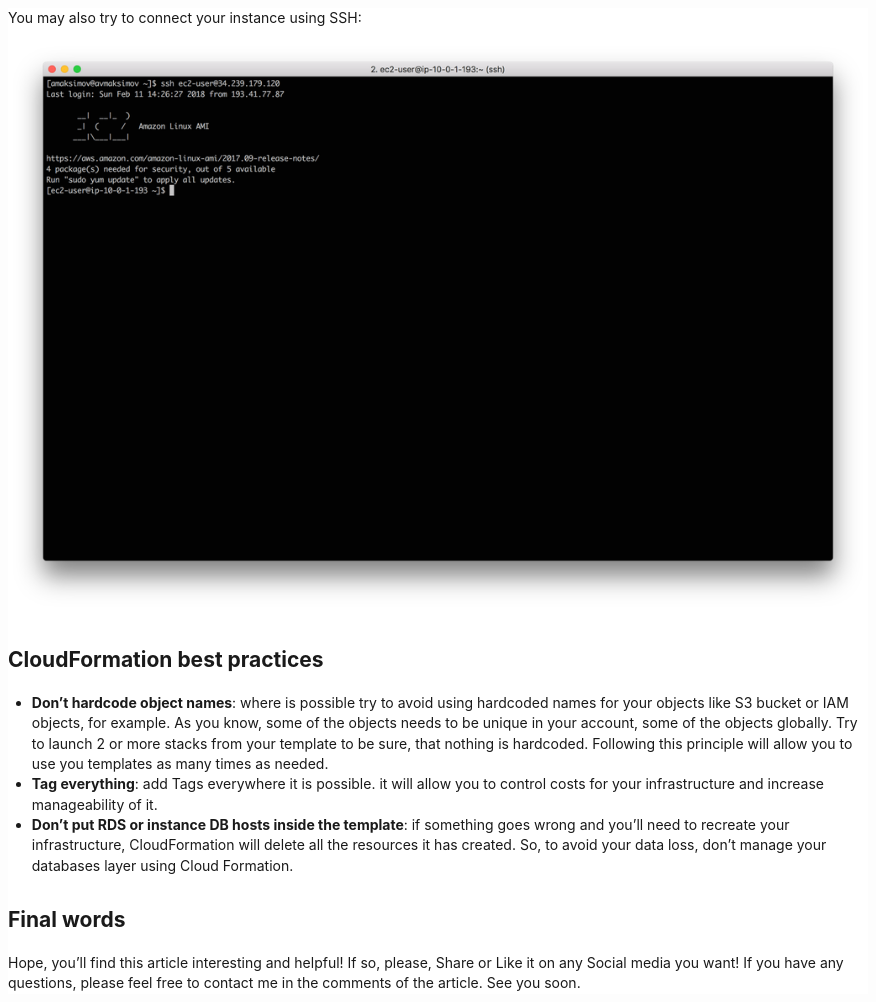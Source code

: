 You may also try to connect your instance using SSH:

![CloudFormation Template Launch - Stack Testing](CloudFormation-Template-Launch-Stack-Testing.png)

## CloudFormation best practices

*   **Don’t hardcode object names**: where is possible try to avoid using hardcoded names for your objects like S3 bucket or IAM objects, for example. As you know, some of the objects needs to be unique in your account, some of the objects globally. Try to launch 2 or more stacks from your template to be sure, that nothing is hardcoded. Following this principle will allow you to use you templates as many times as needed.
*   **Tag everything**: add Tags everywhere it is possible. it will allow you to control costs for your infrastructure and increase manageability of it.
*   **Don’t put RDS or instance DB hosts inside the template**: if something goes wrong and you’ll need to recreate your infrastructure, CloudFormation will delete all the resources it has created. So, to avoid your data loss, don’t manage your databases layer using Cloud Formation.

## Final words

Hope, you’ll find this article interesting and helpful! If so, please, Share or Like it on any Social media you want! If you have any questions, please feel free to contact me in the comments of the article. See you soon.
